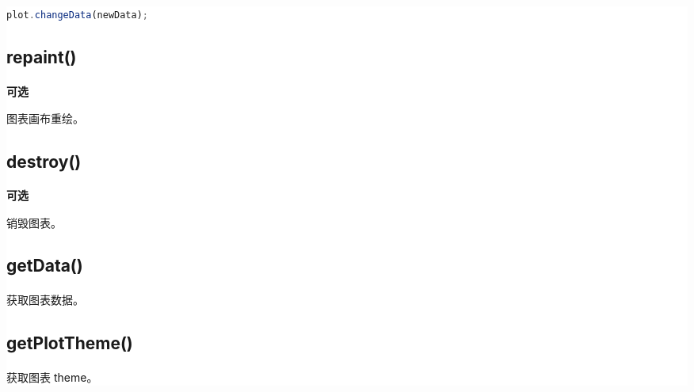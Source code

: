 ```js
plot.changeData(newData);
```

## repaint()

**可选**

图表画布重绘。

## destroy()

**可选**

销毁图表。

## getData()

获取图表数据。

## getPlotTheme()

获取图表 theme。
